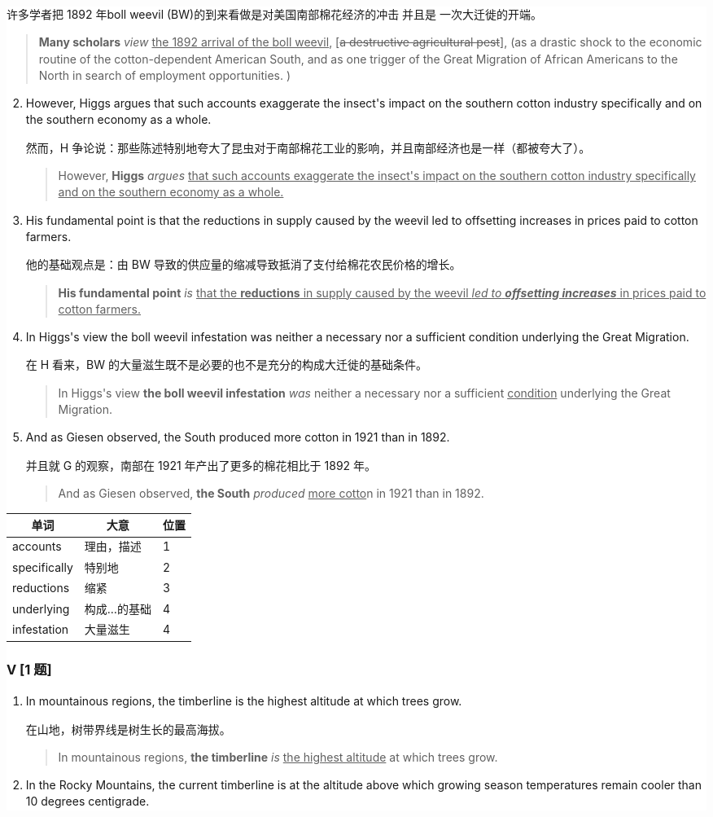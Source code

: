    许多学者把 1892 年boll weevil (BW)的到来看做是对美国南部棉花经济的冲击 并且是 一次大迁徙的开端。

   > **Many scholars** *view* <u>the 1892 arrival of the boll weevil</u>, [~~a destructive agricultural pest~~], (as a drastic shock to the economic routine of the cotton-dependent American South, and as one trigger of the Great Migration of African Americans to the North in search of employment opportunities. )

2. However, Higgs argues that such accounts exaggerate the insect's impact on the southern cotton industry specifically and on the southern economy as a whole. 

   然而，H 争论说：那些陈述特别地夸大了昆虫对于南部棉花工业的影响，并且南部经济也是一样（都被夸大了）。

   > However, **Higgs** *argues* <u>that such accounts exaggerate the insect's impact on the southern cotton industry specifically and on the southern economy as a whole.</u> 

3. His fundamental point is that the reductions in supply caused by the weevil led to offsetting increases in prices paid to cotton farmers. 

   他的基础观点是：由 BW 导致的供应量的缩减导致抵消了支付给棉花农民价格的增长。

   > **His fundamental point** *is* <u>that the **reductions** in supply caused by the weevil *led to* ***offsetting increases*** in prices paid to cotton farmers.</u> 

4. In Higgs's view the boll weevil infestation was neither a necessary nor a sufficient condition underlying the Great Migration. 

   在 H 看来，BW 的大量滋生既不是必要的也不是充分的构成大迁徙的基础条件。

   > In Higgs's view **the boll weevil infestation** *was* neither a necessary nor a sufficient <u>condition</u> underlying the Great Migration. 

5. And as Giesen observed, the South produced more cotton in 1921 than in 1892.

   并且就 G 的观察，南部在 1921 年产出了更多的棉花相比于 1892 年。
   
   > And as Giesen observed, **the South** *produced* <u>more cotto</u>n in 1921 than in 1892.

| 单词         | 大意        | 位置 |
| ------------ | ----------- | ---- |
| accounts     | 理由，描述  | 1    |
| specifically | 特别地      | 2    |
| reductions   | 缩紧        | 3    |
| underlying   | 构成…的基础 | 4    |
| infestation  | 大量滋生    | 4    |

### V [1 题]

1. In mountainous regions, the timberline is the highest altitude at which trees grow. 

   在山地，树带界线是树生长的最高海拔。

   > In mountainous regions, **the timberline** *is* <u>the highest altitude</u> at which trees grow. 

2. In the Rocky Mountains, the current timberline is at the altitude above which growing season temperatures remain cooler than 10 degrees centigrade. 
